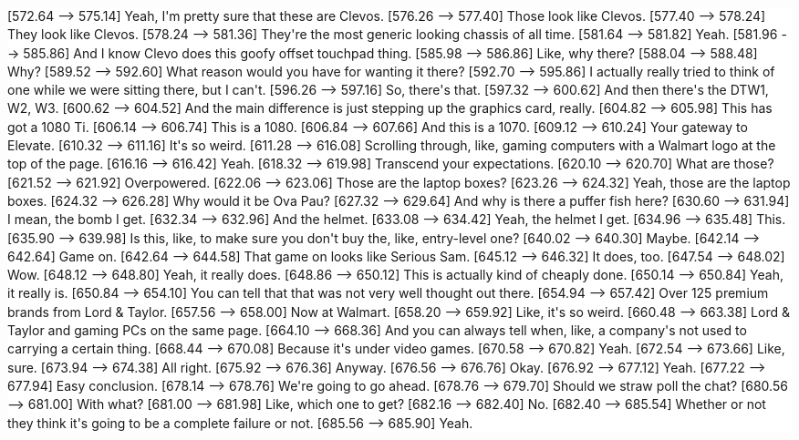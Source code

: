 [572.64 --> 575.14]  Yeah, I'm pretty sure that these are Clevos.
[576.26 --> 577.40]  Those look like Clevos.
[577.40 --> 578.24]  They look like Clevos.
[578.24 --> 581.36]  They're the most generic looking chassis of all time.
[581.64 --> 581.82]  Yeah.
[581.96 --> 585.86]  And I know Clevo does this goofy offset touchpad thing.
[585.98 --> 586.86]  Like, why there?
[588.04 --> 588.48]  Why?
[589.52 --> 592.60]  What reason would you have for wanting it there?
[592.70 --> 595.86]  I actually really tried to think of one while we were sitting there, but I can't.
[596.26 --> 597.16]  So, there's that.
[597.32 --> 600.62]  And then there's the DTW1, W2, W3.
[600.62 --> 604.52]  And the main difference is just stepping up the graphics card, really.
[604.82 --> 605.98]  This has got a 1080 Ti.
[606.14 --> 606.74]  This is a 1080.
[606.84 --> 607.66]  And this is a 1070.
[609.12 --> 610.24]  Your gateway to Elevate.
[610.32 --> 611.16]  It's so weird.
[611.28 --> 616.08]  Scrolling through, like, gaming computers with a Walmart logo at the top of the page.
[616.16 --> 616.42]  Yeah.
[618.32 --> 619.98]  Transcend your expectations.
[620.10 --> 620.70]  What are those?
[621.52 --> 621.92]  Overpowered.
[622.06 --> 623.06]  Those are the laptop boxes?
[623.26 --> 624.32]  Yeah, those are the laptop boxes.
[624.32 --> 626.28]  Why would it be Ova Pau?
[627.32 --> 629.64]  And why is there a puffer fish here?
[630.60 --> 631.94]  I mean, the bomb I get.
[632.34 --> 632.96]  And the helmet.
[633.08 --> 634.42]  Yeah, the helmet I get.
[634.96 --> 635.48]  This.
[635.90 --> 639.98]  Is this, like, to make sure you don't buy the, like, entry-level one?
[640.02 --> 640.30]  Maybe.
[642.14 --> 642.64]  Game on.
[642.64 --> 644.58]  That game on looks like Serious Sam.
[645.12 --> 646.32]  It does, too.
[647.54 --> 648.02]  Wow.
[648.12 --> 648.80]  Yeah, it really does.
[648.86 --> 650.12]  This is actually kind of cheaply done.
[650.14 --> 650.84]  Yeah, it really is.
[650.84 --> 654.10]  You can tell that that was not very well thought out there.
[654.94 --> 657.42]  Over 125 premium brands from Lord & Taylor.
[657.56 --> 658.00]  Now at Walmart.
[658.20 --> 659.92]  Like, it's so weird.
[660.48 --> 663.38]  Lord & Taylor and gaming PCs on the same page.
[664.10 --> 668.36]  And you can always tell when, like, a company's not used to carrying a certain thing.
[668.44 --> 670.08]  Because it's under video games.
[670.58 --> 670.82]  Yeah.
[672.54 --> 673.66]  Like, sure.
[673.94 --> 674.38]  All right.
[675.92 --> 676.36]  Anyway.
[676.56 --> 676.76]  Okay.
[676.92 --> 677.12]  Yeah.
[677.22 --> 677.94]  Easy conclusion.
[678.14 --> 678.76]  We're going to go ahead.
[678.76 --> 679.70]  Should we straw poll the chat?
[680.56 --> 681.00]  With what?
[681.00 --> 681.98]  Like, which one to get?
[682.16 --> 682.40]  No.
[682.40 --> 685.54]  Whether or not they think it's going to be a complete failure or not.
[685.56 --> 685.90]  Yeah.